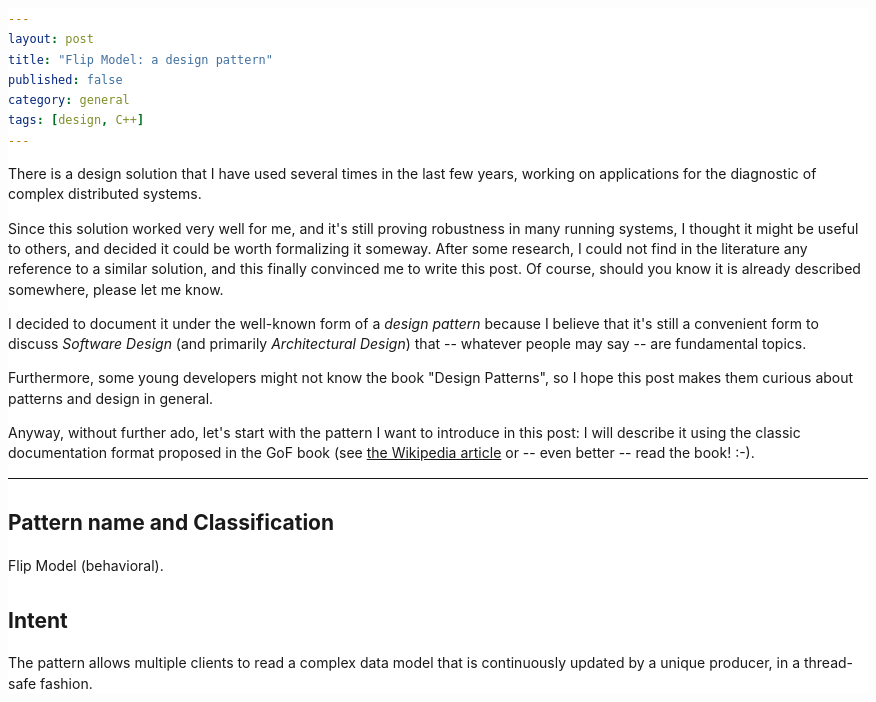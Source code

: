 ```yaml
---
layout: post
title: "Flip Model: a design pattern"
published: false
category: general
tags: [design, C++]
---
```


There is a design solution that I have used several times in the last few years,
working on applications for the diagnostic of complex distributed systems.

Since this solution worked very well for me,
and it's still proving robustness in many running systems,
I thought it might be useful to others,
and decided it could be worth formalizing it someway.
After some research, I could not find in the literature any reference
to a similar solution,
and this finally convinced me to write this post.
Of course, should you know it is already described somewhere, please let me know.



I decided to document it under the well-known form of a *design pattern*
because I believe that it's still a convenient form to discuss *Software Design* (and primarily *Architectural Design*) that
-- whatever people may say --
are fundamental topics.





Furthermore, some young developers might not know the book "Design Patterns",
so I hope this post makes them curious about patterns and design in general.



Anyway, without further ado, let's start with the pattern I want to introduce in this post:
I will describe it using the classic documentation format
proposed in the GoF book
(see
[the Wikipedia article](http://en.wikipedia.org/wiki/Software_design_pattern#Documentation)
or -- even better -- read the book! :-).



----

## Pattern name and Classification

Flip Model (behavioral).

## Intent

The pattern allows multiple clients to read a complex data model
that is continuously updated by a unique producer, in a thread-safe fashion.
